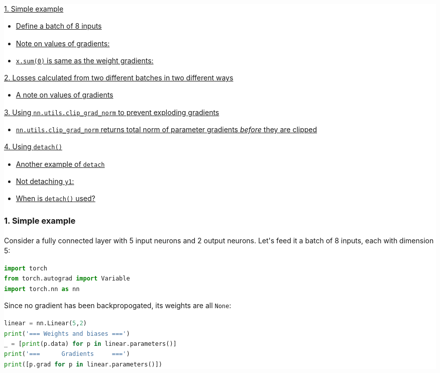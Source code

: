 [1. Simple example](https://github.com/vinsis/understanding-neuralnetworks-pytorch/blob/master/backprop.md#1-simple-example)

* [Define a batch of 8 inputs](https://github.com/vinsis/understanding-neuralnetworks-pytorch/blob/master/backprop.md#define-a-batch-of-8-inputs)

* [Note on values of gradients:](https://github.com/vinsis/understanding-neuralnetworks-pytorch/blob/master/backprop.md#note-on-values-of-gradients)

* [`x.sum(0)` is same as the weight gradients:](https://github.com/vinsis/understanding-neuralnetworks-pytorch/blob/master/backprop.md#xsum0-is-same-as-the-weight-gradients)

[2. Losses calculated from two different batches in two different ways](https://github.com/vinsis/understanding-neuralnetworks-pytorch/blob/master/backprop.md#2-losses-calculated-from-two-different-batches-in-two-different-ways)

* [A note on values of gradients](https://github.com/vinsis/understanding-neuralnetworks-pytorch/blob/master/backprop.md#a-note-on-values-of-gradients)

[ 3. Using `nn.utils.clip_grad_norm` to prevent exploding gradients](https://github.com/vinsis/understanding-neuralnetworks-pytorch/blob/master/backprop.md#3-using-nnutilsclip_grad_norm-to-prevent-exploding-gradients)

* [`nn.utils.clip_grad_norm` returns total norm of parameter gradients _before_ they are clipped](https://github.com/vinsis/understanding-neuralnetworks-pytorch/blob/master/backprop.md#nnutilsclip_grad_norm-returns-total-norm-of-parameter-gradients-before-they-are-clipped)

[4. Using `detach()`](https://github.com/vinsis/understanding-neuralnetworks-pytorch/blob/master/backprop.md#using-detach)

* [Another example of `detach`](https://github.com/vinsis/understanding-neuralnetworks-pytorch/blob/master/backprop.md#another-example-of-detach)

* [Not detaching `y1`:](https://github.com/vinsis/understanding-neuralnetworks-pytorch/blob/master/backprop.md#not-detaching-y1)

* [When is `detach()` used?](https://github.com/vinsis/understanding-neuralnetworks-pytorch/blob/master/backprop.md#when-is-detach-used)

### 1. Simple example

Consider a fully connected layer with 5 input neurons and 2 output neurons. Let's feed it a batch of 8 inputs, each with dimension 5:


```python
import torch
from torch.autograd import Variable
import torch.nn as nn
```

Since no gradient has been backpropogated, its weights are all `None`:


```python
linear = nn.Linear(5,2)
print('=== Weights and biases ===')
_ = [print(p.data) for p in linear.parameters()]
print('===      Gradients     ===')
print([p.grad for p in linear.parameters()])
```
